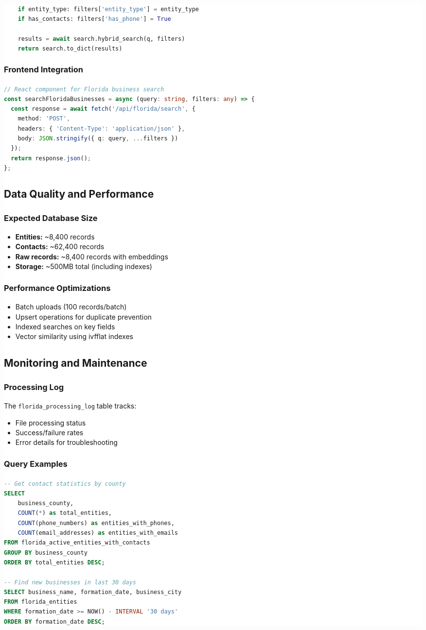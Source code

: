 ```python
    if entity_type: filters['entity_type'] = entity_type  
    if has_contacts: filters['has_phone'] = True
    
    results = await search.hybrid_search(q, filters)
    return search.to_dict(results)
```

### Frontend Integration

```typescript
// React component for Florida business search
const searchFloridaBusinesses = async (query: string, filters: any) => {
  const response = await fetch('/api/florida/search', {
    method: 'POST',
    headers: { 'Content-Type': 'application/json' },
    body: JSON.stringify({ q: query, ...filters })
  });
  return response.json();
};
```

## Data Quality and Performance

### Expected Database Size
- **Entities:** ~8,400 records
- **Contacts:** ~62,400 records  
- **Raw records:** ~8,400 records with embeddings
- **Storage:** ~500MB total (including indexes)

### Performance Optimizations
- Batch uploads (100 records/batch)
- Upsert operations for duplicate prevention
- Indexed searches on key fields
- Vector similarity using ivfflat indexes

## Monitoring and Maintenance

### Processing Log
The `florida_processing_log` table tracks:
- File processing status
- Success/failure rates
- Error details for troubleshooting

### Query Examples

```sql
-- Get contact statistics by county
SELECT 
    business_county,
    COUNT(*) as total_entities,
    COUNT(phone_numbers) as entities_with_phones,
    COUNT(email_addresses) as entities_with_emails
FROM florida_active_entities_with_contacts
GROUP BY business_county
ORDER BY total_entities DESC;

-- Find new businesses in last 30 days
SELECT business_name, formation_date, business_city
FROM florida_entities
WHERE formation_date >= NOW() - INTERVAL '30 days'
ORDER BY formation_date DESC;

```
